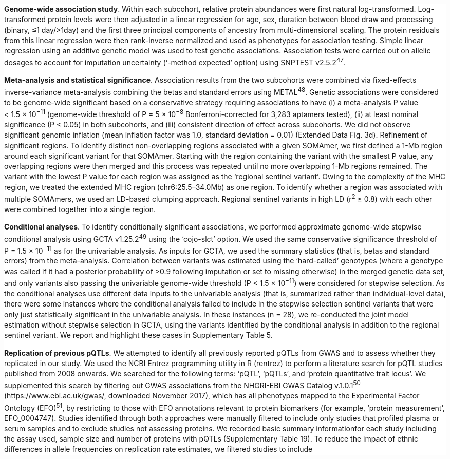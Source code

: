 **Genome-wide association study**. Within each subcohort, relative protein abundances
were first natural log-transformed. Log-transformed protein levels were 
then adjusted in a linear regression for age, sex, duration between blood draw and 
processing (binary, ≤1 day/>1day) and the first three principal components of 
ancestry from multi-dimensional scaling. The protein residuals from this linear 
regression were then rank-inverse normalized and used as phenotypes for association
testing. Simple linear regression using an additive genetic model was used 
to test genetic associations. Association tests were carried out on allelic dosages to 
account for imputation uncertainty (‘-method expected’ option) using SNPTEST 
v2.5.2<sup>47</sup>.

**Meta-analysis and statistical significance**. Association results from the two 
subcohorts were combined via fixed-effects inverse-variance meta-analysis combining
the betas and standard errors using METAL<sup>48</sup>. Genetic associations were 
considered to be genome-wide significant based on a conservative strategy requiring
associations to have (i) a meta-analysis P value < 1.5 × 10<sup>−11</sup> (genome-wide 
threshold of P = 5 × 10<sup>−8</sup> Bonferroni-corrected for 3,283 aptamers tested), (ii) at 
least nominal significance (P < 0.05) in both subcohorts, and (iii) consistent
direction of effect across subcohorts. We did not observe significant genomic inflation 
(mean inflation factor was 1.0, standard deviation = 0.01) (Extended Data Fig. 3d).
Refinement of significant regions. To identify distinct non-overlapping regions 
associated with a given SOMAmer, we first defined a 1-Mb region around each 
significant variant for that SOMAmer. Starting with the region containing the 
variant with the smallest P value, any overlapping regions were then merged and 
this process was repeated until no more overlapping 1-Mb regions remained. The 
variant with the lowest P value for each region was assigned as the ‘regional sentinel
variant’. Owing to the complexity of the MHC region, we treated the extended 
MHC region (chr6:25.5–34.0Mb) as one region. To identify whether a region was 
associated with multiple SOMAmers, we used an LD-based clumping approach. 
Regional sentinel variants in high LD (r<sup>2</sup> ≥ 0.8) with each other were combined 
together into a single region.

**Conditional analyses**. To identify conditionally significant associations, we performed
approximate genome-wide stepwise conditional analysis using GCTA 
v1.25.2<sup>49</sup> using the ‘cojo-slct’ option. We used the same conservative significance 
threshold of P = 1.5 × 10<sup>−11</sup> as for the univariable analysis. As inputs for GCTA, we 
used the summary statistics (that is, betas and standard errors) from the meta-analysis.
Correlation between variants was estimated using the ‘hard-called’ genotypes 
(where a genotype was called if it had a posterior probability of >0.9 following 
imputation or set to missing otherwise) in the merged genetic data set, and only 
variants also passing the univariable genome-wide threshold (P < 1.5 × 10<sup>−11</sup>) 
were considered for stepwise selection. As the conditional analyses use different 
data inputs to the univariable analysis (that is, summarized rather than individual-level
data), there were some instances where the conditional analysis failed to 
include in the stepwise selection sentinel variants that were only just statistically 
significant in the univariable analysis. In these instances (n = 28), we re-conducted 
the joint model estimation without stepwise selection in GCTA, using the variants 
identified by the conditional analysis in addition to the regional sentinel variant. 
We report and highlight these cases in Supplementary Table 5.

**Replication of previous pQTLs**. We attempted to identify all previously reported 
pQTLs from GWAS and to assess whether they replicated in our study. We used 
the NCBI Entrez programming utility in R (rentrez) to perform a literature search 
for pQTL studies published from 2008 onwards. We searched for the following 
terms: ‘pQTL’, ‘pQTLs’, and ‘protein quantitative trait locus’. We supplemented this 
search by filtering out GWAS associations from the NHGRI-EBI GWAS Catalog 
v.1.0.1<sup>50</sup> (https://www.ebi.ac.uk/gwas/, downloaded November 2017), which has all 
phenotypes mapped to the Experimental Factor Ontology (EFO)<sup>51</sup>, by restricting to 
those with EFO annotations relevant to protein biomarkers (for example, ‘protein 
measurement’, EFO_0004747). Studies identified through both approaches were 
manually filtered to include only studies that profiled plasma or serum samples 
and to exclude studies not assessing proteins. We recorded basic summary
informationfor each study including the assay used, sample size and number of proteins 
with pQTLs (Supplementary Table 19). To reduce the impact of ethnic differences 
in allele frequencies on replication rate estimates, we filtered studies to include 
